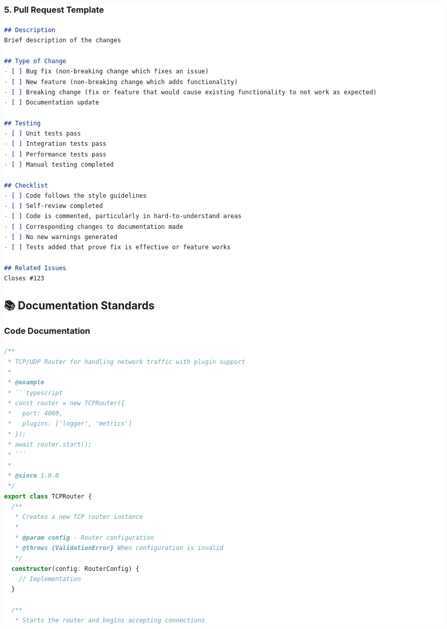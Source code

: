 ### 5. Pull Request Template

```markdown
## Description
Brief description of the changes

## Type of Change
- [ ] Bug fix (non-breaking change which fixes an issue)
- [ ] New feature (non-breaking change which adds functionality)
- [ ] Breaking change (fix or feature that would cause existing functionality to not work as expected)
- [ ] Documentation update

## Testing
- [ ] Unit tests pass
- [ ] Integration tests pass
- [ ] Performance tests pass
- [ ] Manual testing completed

## Checklist
- [ ] Code follows the style guidelines
- [ ] Self-review completed
- [ ] Code is commented, particularly in hard-to-understand areas
- [ ] Corresponding changes to documentation made
- [ ] No new warnings generated
- [ ] Tests added that prove fix is effective or feature works

## Related Issues
Closes #123
```

## 📚 Documentation Standards

### Code Documentation

```typescript
/**
 * TCP/UDP Router for handling network traffic with plugin support
 * 
 * @example
 * ```typescript
 * const router = new TCPRouter({
 *   port: 4000,
 *   plugins: ['logger', 'metrics']
 * });
 * await router.start();
 * ```
 * 
 * @since 1.0.0
 */
export class TCPRouter {
  /**
   * Creates a new TCP router instance
   * 
   * @param config - Router configuration
   * @throws {ValidationError} When configuration is invalid
   */
  constructor(config: RouterConfig) {
    // Implementation
  }

  /**
   * Starts the router and begins accepting connections
```